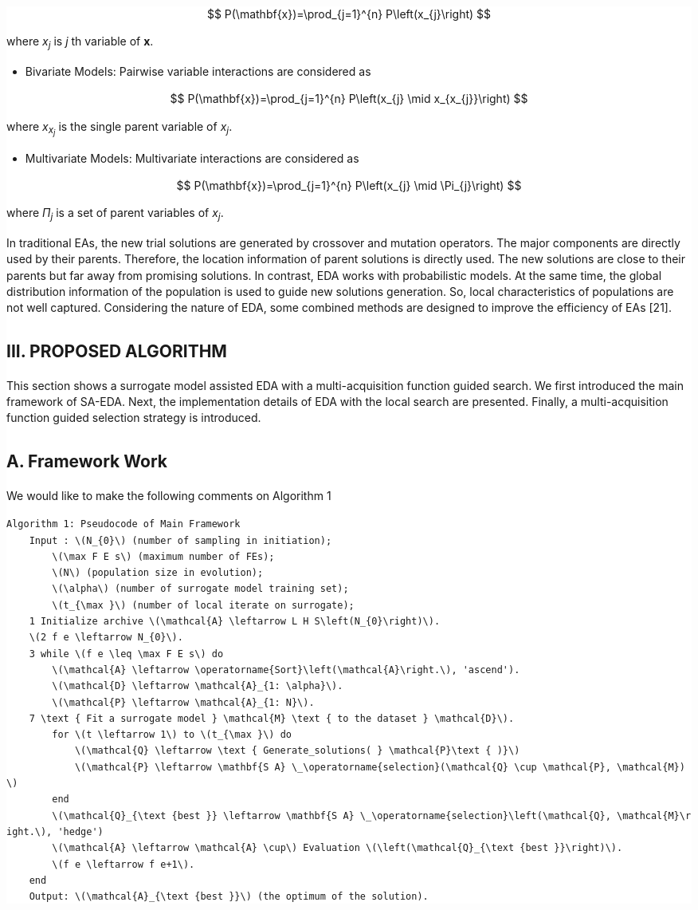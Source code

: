 $$
P(\mathbf{x})=\prod_{j=1}^{n} P\left(x_{j}\right)
$$

where $x_{j}$ is $j$ th variable of $\mathbf{x}$.

- Bivariate Models: Pairwise variable interactions are considered as

$$
P(\mathbf{x})=\prod_{j=1}^{n} P\left(x_{j} \mid x_{x_{j}}\right)
$$

where $x_{x_{j}}$ is the single parent variable of $x_{j}$.

- Multivariate Models: Multivariate interactions are considered as

$$
P(\mathbf{x})=\prod_{j=1}^{n} P\left(x_{j} \mid \Pi_{j}\right)
$$

where $\Pi_{j}$ is a set of parent variables of $x_{j}$.

In traditional EAs, the new trial solutions are generated by crossover and mutation operators. The major components are directly used by their parents. Therefore, the location information of parent solutions is directly used. The new solutions are close to their parents but far away from promising solutions. In contrast, EDA works with probabilistic models. At the same time, the global distribution information of the population is used to guide new solutions generation. So, local characteristics of populations are not well captured. Considering the nature of EDA, some combined methods are designed to improve the efficiency of EAs [21].

## III. PROPOSED ALGORITHM

This section shows a surrogate model assisted EDA with a multi-acquisition function guided search. We first introduced the main framework of SA-EDA. Next, the implementation details of EDA with the local search are presented. Finally, a multi-acquisition function guided selection strategy is introduced.

## A. Framework Work

We would like to make the following comments on Algorithm 1

```
Algorithm 1: Pseudocode of Main Framework
    Input : \(N_{0}\) (number of sampling in initiation);
        \(\max F E s\) (maximum number of FEs);
        \(N\) (population size in evolution);
        \(\alpha\) (number of surrogate model training set);
        \(t_{\max }\) (number of local iterate on surrogate);
    1 Initialize archive \(\mathcal{A} \leftarrow L H S\left(N_{0}\right)\).
    \(2 f e \leftarrow N_{0}\).
    3 while \(f e \leq \max F E s\) do
        \(\mathcal{A} \leftarrow \operatorname{Sort}\left(\mathcal{A}\right.\), 'ascend').
        \(\mathcal{D} \leftarrow \mathcal{A}_{1: \alpha}\).
        \(\mathcal{P} \leftarrow \mathcal{A}_{1: N}\).
    7 \text { Fit a surrogate model } \mathcal{M} \text { to the dataset } \mathcal{D}\).
        for \(t \leftarrow 1\) to \(t_{\max }\) do
            \(\mathcal{Q} \leftarrow \text { Generate_solutions( } \mathcal{P}\text { )}\)
            \(\mathcal{P} \leftarrow \mathbf{S A} \_\operatorname{selection}(\mathcal{Q} \cup \mathcal{P}, \mathcal{M})\)
        end
        \(\mathcal{Q}_{\text {best }} \leftarrow \mathbf{S A} \_\operatorname{selection}\left(\mathcal{Q}, \mathcal{M}\right.\), 'hedge')
        \(\mathcal{A} \leftarrow \mathcal{A} \cup\) Evaluation \(\left(\mathcal{Q}_{\text {best }}\right)\).
        \(f e \leftarrow f e+1\).
    end
    Output: \(\mathcal{A}_{\text {best }}\) (the optimum of the solution).
```

[^0]:    This work is supported by the Fundamental Research Funds for the Central Universities.
[^0]:    ${ }^{1}$ https://github.com/scikit-optimize/scikit-optimize